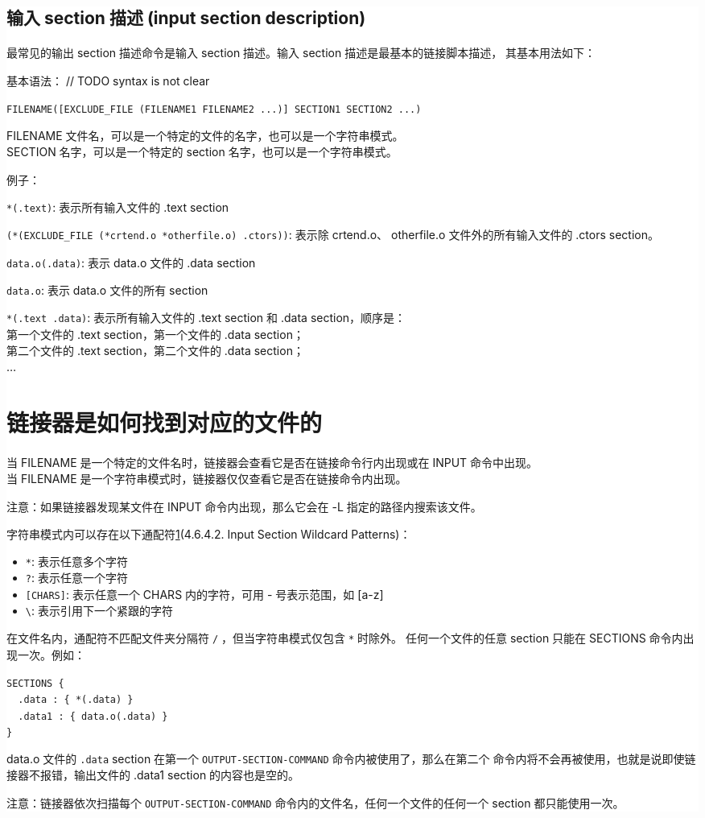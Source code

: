 ## 输入 section 描述 (input section description)

最常见的输出 section 描述命令是输入 section 描述。输入 section 描述是最基本的链接脚本描述， 其基本用法如下：

基本语法： // TODO syntax is not clear

```ld
FILENAME([EXCLUDE_FILE (FILENAME1 FILENAME2 ...)] SECTION1 SECTION2 ...)
```

FILENAME 文件名，可以是一个特定的文件的名字，也可以是一个字符串模式。  
SECTION 名字，可以是一个特定的 section 名字，也可以是一个字符串模式。

例子：

`*(.text)`: 表示所有输入文件的 .text section

`(*(EXCLUDE_FILE (*crtend.o *otherfile.o) .ctors))`: 表示除 crtend.o、 otherfile.o 文件外的所有输入文件的 .ctors section。

`data.o(.data)`: 表示 data.o 文件的 .data section

`data.o`: 表示 data.o 文件的所有 section

`*(.text .data)`: 表示所有输入文件的 .text section 和 .data section，顺序是：  
第一个文件的 .text section，第一个文件的 .data section；  
第二个文件的 .text section，第二个文件的 .data section；  
…

# 链接器是如何找到对应的文件的

当 FILENAME 是一个特定的文件名时，链接器会查看它是否在链接命令行内出现或在 INPUT 命令中出现。  
当 FILENAME 是一个字符串模式时，链接器仅仅查看它是否在链接命令内出现。

注意：如果链接器发现某文件在 INPUT 命令内出现，那么它会在 -L 指定的路径内搜索该文件。

字符串模式内可以存在以下通配符[1](https://feng-qi.github.io/2016/09/07/linker-script/#fn.1)(4.6.4.2. Input Section Wildcard Patterns)：

- `*`: 表示任意多个字符
- `?`: 表示任意一个字符
- `[CHARS]`: 表示任意一个 CHARS 内的字符，可用 - 号表示范围，如 [a-z]
- `\`: 表示引用下一个紧跟的字符

在文件名内，通配符不匹配文件夹分隔符 `/` ，但当字符串模式仅包含 `*` 时除外。 任何一个文件的任意 section 只能在 SECTIONS 命令内出现一次。例如：

```ld
SECTIONS {
  .data : { *(.data) }
  .data1 : { data.o(.data) }
}
```

data.o 文件的 `.data` section 在第一个 `OUTPUT-SECTION-COMMAND` 命令内被使用了，那么在第二个 命令内将不会再被使用，也就是说即使链接器不报错，输出文件的 .data1 section 的内容也是空的。

注意：链接器依次扫描每个 `OUTPUT-SECTION-COMMAND` 命令内的文件名，任何一个文件的任何一个 section 都只能使用一次。

